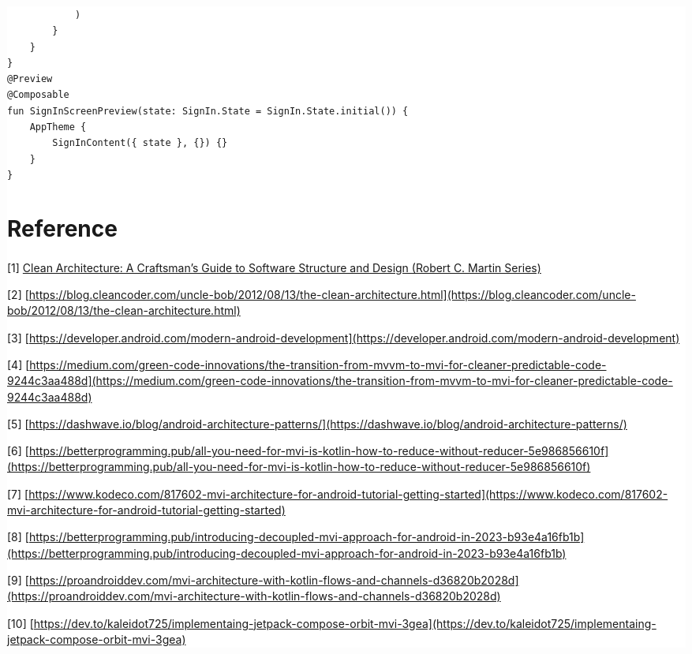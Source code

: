 ```
            )
        }
    }
}
@Preview
@Composable
fun SignInScreenPreview(state: SignIn.State = SignIn.State.initial()) {
    AppTheme {
        SignInContent({ state }, {}) {}
    }
}
```

Reference
=========

[1] [Clean Architecture: A Craftsman’s Guide to Software Structure and Design (Robert C. Martin Series)](https://www.amazon.com/Clean-Architecture-Craftsmans-Software-Structure/dp/0134494164)

[2] [https://blog.cleancoder.com/uncle-bob/2012/08/13/the-clean-architecture.html](https://blog.cleancoder.com/uncle-bob/2012/08/13/the-clean-architecture.html)

[3] [https://developer.android.com/modern-android-development](https://developer.android.com/modern-android-development)

[4] [https://medium.com/green-code-innovations/the-transition-from-mvvm-to-mvi-for-cleaner-predictable-code-9244c3aa488d](https://medium.com/green-code-innovations/the-transition-from-mvvm-to-mvi-for-cleaner-predictable-code-9244c3aa488d)

[5] [https://dashwave.io/blog/android-architecture-patterns/](https://dashwave.io/blog/android-architecture-patterns/)

[6] [https://betterprogramming.pub/all-you-need-for-mvi-is-kotlin-how-to-reduce-without-reducer-5e986856610f](https://betterprogramming.pub/all-you-need-for-mvi-is-kotlin-how-to-reduce-without-reducer-5e986856610f)

[7] [https://www.kodeco.com/817602-mvi-architecture-for-android-tutorial-getting-started](https://www.kodeco.com/817602-mvi-architecture-for-android-tutorial-getting-started)

[8] [https://betterprogramming.pub/introducing-decoupled-mvi-approach-for-android-in-2023-b93e4a16fb1b](https://betterprogramming.pub/introducing-decoupled-mvi-approach-for-android-in-2023-b93e4a16fb1b)

[9] [https://proandroiddev.com/mvi-architecture-with-kotlin-flows-and-channels-d36820b2028d](https://proandroiddev.com/mvi-architecture-with-kotlin-flows-and-channels-d36820b2028d)

[10] [https://dev.to/kaleidot725/implementaing-jetpack-compose-orbit-mvi-3gea](https://dev.to/kaleidot725/implementaing-jetpack-compose-orbit-mvi-3gea)
